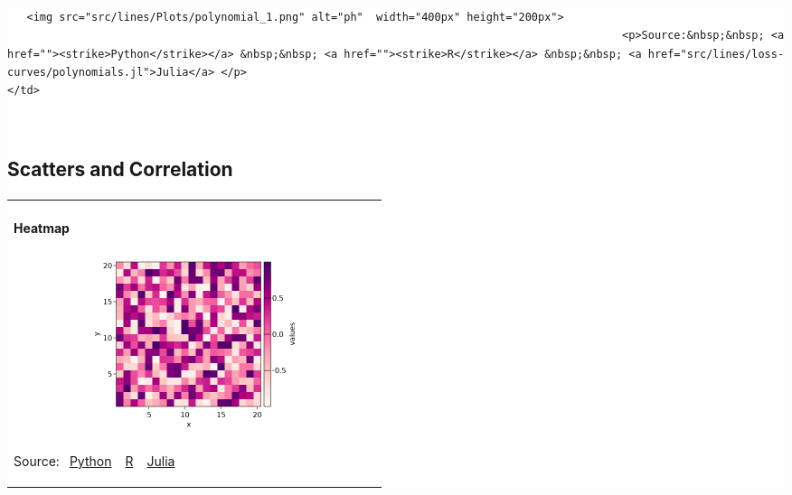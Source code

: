       <img src="src/lines/Plots/polynomial_1.png" alt="ph"  width="400px" height="200px">
                                                                                                   <p>Source:&nbsp;&nbsp; <a href=""><strike>Python</strike></a> &nbsp;&nbsp; <a href=""><strike>R</strike></a> &nbsp;&nbsp; <a href="src/lines/loss-curves/polynomials.jl">Julia</a> </p> 
    </td>
  </tr>
</tbody>
</table> 
<br/>
<table class="tg">
<thead>
  <tr>
    <h2>Scatters and Correlation</h2>
  </tr>
</thead>
<tbody>
  <tr>
    <td class="tg-0pky">
       <h4>Heatmap</h4>
       <img src="src/heatmaps/plots/makie_heatmap.png" alt="ph"  width="400px" height="200px">
                                                                                                   <p>Source:&nbsp;&nbsp; <a href="src/heatmaps/heatmaps.py">Python</a> &nbsp;&nbsp; <a href="src/heatmaps/heatmap.R">R</a> &nbsp;&nbsp; <a href="src/heatmaps/heatmap.jl">Julia</a> </p> 
    </td>